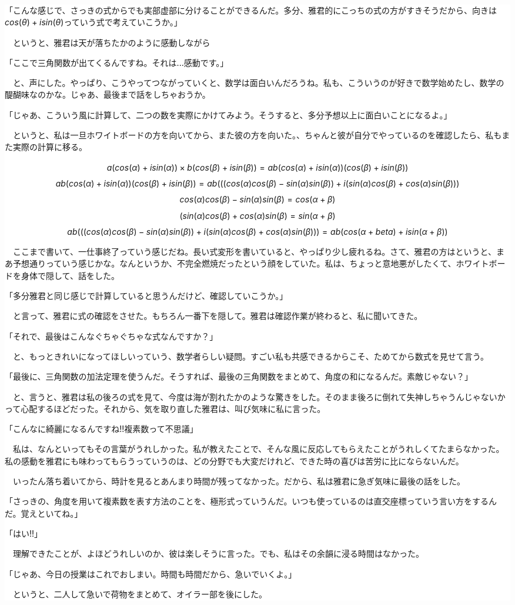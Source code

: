 「こんな感じで、さっきの式からでも実部虚部に分けることができるんだ。多分、雅君的にこっちの式の方がすきそうだから、向きは$cos(\theta)+isin(\theta)$っていう式で考えていこうか。」

　というと、雅君は天が落ちたかのように感動しながら

「ここで三角関数が出てくるんですね。それは...感動です。」

　と、声にした。やっぱり、こうやってつながっていくと、数学は面白いんだろうね。私も、こういうのが好きで数学始めたし、数学の醍醐味なのかな。じゃあ、最後まで話をしちゃおうか。

「じゃあ、こういう風に計算して、二つの数を実際にかけてみよう。そうすると、多分予想以上に面白いことになるよ。」

　というと、私は一旦ホワイトボードの方を向いてから、また彼の方を向いた。、ちゃんと彼が自分でやっているのを確認したら、私もまた実際の計算に移る。

$$a(cos(\alpha)+isin(\alpha))\times b(cos(\beta)+isin(\beta))=ab(cos(\alpha)+isin(\alpha))(cos(\beta)+isin(\beta))$$
$$ab(cos(\alpha)+isin(\alpha))(cos(\beta)+isin(\beta))=ab(((cos(\alpha)cos(\beta)-sin(\alpha)sin(\beta))+i(sin(\alpha)cos(\beta)+cos(\alpha)sin(\beta)))$$
$$cos(\alpha)cos(\beta)-sin(\alpha)sin(\beta)=cos(\alpha +\beta)$$
$$(sin(\alpha)cos(\beta)+cos(\alpha)sin(\beta)=sin(\alpha +\beta)$$
$$ab(((cos(\alpha)cos(\beta)-sin(\alpha)sin(\beta))+i(sin(\alpha)cos(\beta)+cos(\alpha)sin(\beta)))=ab(cos(\alpha +beta)+isin(\alpha +\beta))$$

　ここまで書いて、一仕事終了っていう感じだね。長い式変形を書いていると、やっぱり少し疲れるね。さて、雅君の方はというと、まあ予想通りっていう感じかな。なんというか、不完全燃焼だったという顔をしていた。私は、ちょっと意地悪がしたくて、ホワイトボードを身体で隠して、話をした。

「多分雅君と同じ感じで計算していると思うんだけど、確認していこうか。」

　と言って、雅君に式の確認をさせた。もちろん一番下を隠して。雅君は確認作業が終わると、私に聞いてきた。

「それで、最後はこんなぐちゃぐちゃな式なんですか？」

　と、もっときれいになってほしいっていう、数学者らしい疑問。すごい私も共感できるからこそ、ためてから数式を見せて言う。

「最後に、三角関数の加法定理を使うんだ。そうすれば、最後の三角関数をまとめて、角度の和になるんだ。素敵じゃない？」

　と、言うと、雅君は私の後ろの式を見て、今度は海が割れたかのような驚きをした。そのまま後ろに倒れて失神しちゃうんじゃないかって心配するほどだった。それから、気を取り直した雅君は、叫び気味に私に言った。

「こんなに綺麗になるんですね!!複素数って不思議」

　私は、なんといってもその言葉がうれしかった。私が教えたことで、そんな風に反応してもらえたことがうれしくてたまらなかった。私の感動を雅君にも味わってもらうっていうのは、どの分野でも大変だけれど、できた時の喜びは苦労に比にならないんだ。

　いったん落ち着いてから、時計を見るとあんまり時間が残ってなかった。だから、私は雅君に急ぎ気味に最後の話をした。

「さっきの、角度を用いて複素数を表す方法のことを、極形式っていうんだ。いつも使っているのは直交座標っていう言い方をするんだ。覚えといてね。」

「はい!!」

　理解できたことが、よほどうれしいのか、彼は楽しそうに言った。でも、私はその余韻に浸る時間はなかった。

「じゃあ、今日の授業はこれでおしまい。時間も時間だから、急いでいくよ。」

　というと、二人して急いで荷物をまとめて、オイラー部を後にした。
